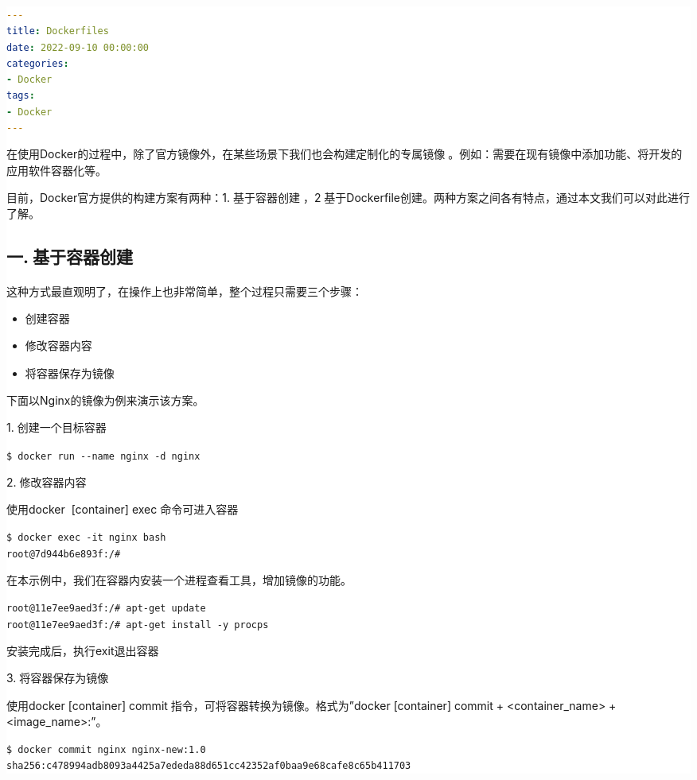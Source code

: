 ```yaml
---
title: Dockerfiles
date: 2022-09-10 00:00:00
categories:
- Docker
tags:
- Docker
---
```




在使用Docker的过程中，除了官方镜像外，在某些场景下我们也会构建定制化的专属镜像 。例如：需要在现有镜像中添加功能、将开发的应用软件容器化等。

目前，Docker官方提供的构建方案有两种：1. 基于容器创建 ，2 基于Dockerfile创建。两种方案之间各有特点，通过本文我们可以对此进行了解。

## **一. 基于容器创建**

这种方式最直观明了，在操作上也非常简单，整个过程只需要三个步骤：

-   创建容器

-   修改容器内容

-   将容器保存为镜像

下面以Nginx的镜像为例来演示该方案。

1. 创建一个目标容器

```
$ docker run --name nginx -d nginx
```

2. 修改容器内容

使用docker  \[container\] exec 命令可进入容器

```
$ docker exec -it nginx bash
root@7d944b6e893f:/#
```

在本示例中，我们在容器内安装一个进程查看工具，增加镜像的功能。

```
root@11e7ee9aed3f:/# apt-get update
root@11e7ee9aed3f:/# apt-get install -y procps
```

安装完成后，执行exit退出容器

3. 将容器保存为镜像

使用docker \[container\] commit 指令，可将容器转换为镜像。格式为”docker \[container\] commit + <container\_name> + <image\_name>:<tag>”。

```
$ docker commit nginx nginx-new:1.0
sha256:c478994adb8093a4425a7ededa88d651cc42352af0baa9e68cafe8c65b411703
```
